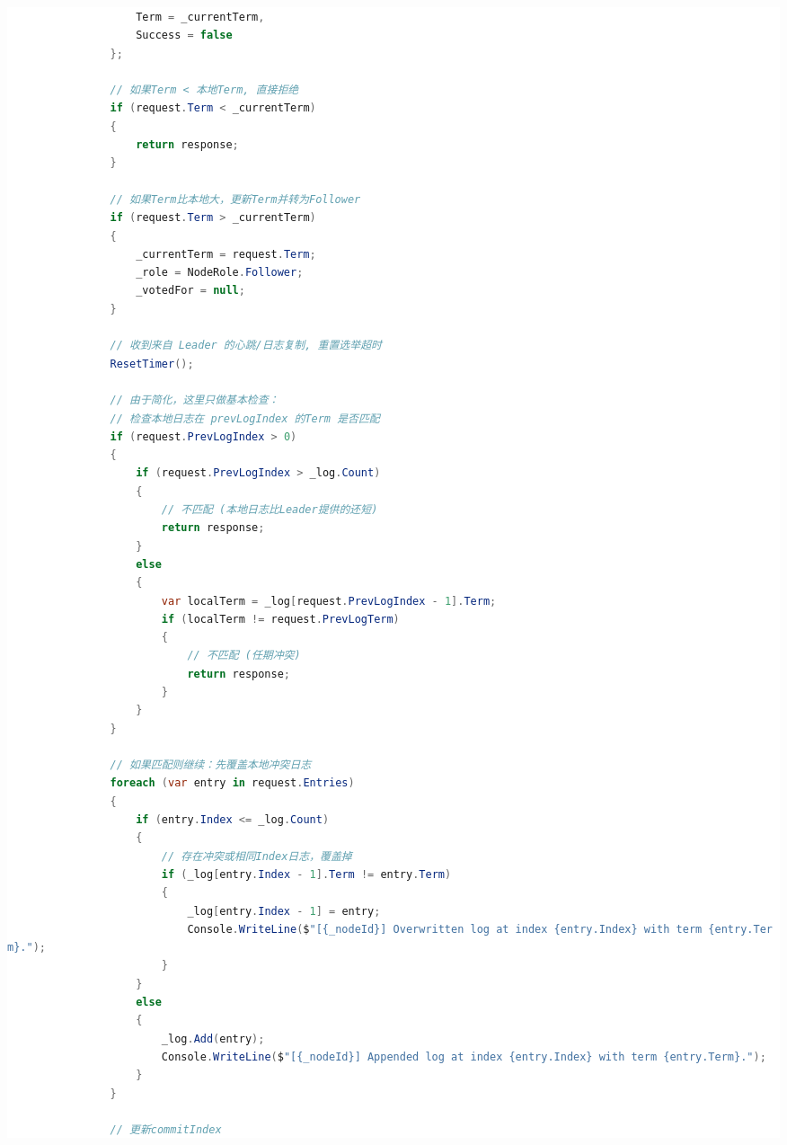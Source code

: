 ```csharp
                    Term = _currentTerm,
                    Success = false
                };

                // 如果Term < 本地Term, 直接拒绝
                if (request.Term < _currentTerm)
                {
                    return response;
                }

                // 如果Term比本地大，更新Term并转为Follower
                if (request.Term > _currentTerm)
                {
                    _currentTerm = request.Term;
                    _role = NodeRole.Follower;
                    _votedFor = null;
                }

                // 收到来自 Leader 的心跳/日志复制, 重置选举超时
                ResetTimer();

                // 由于简化，这里只做基本检查：
                // 检查本地日志在 prevLogIndex 的Term 是否匹配
                if (request.PrevLogIndex > 0)
                {
                    if (request.PrevLogIndex > _log.Count)
                    {
                        // 不匹配 (本地日志比Leader提供的还短)
                        return response;
                    }
                    else
                    {
                        var localTerm = _log[request.PrevLogIndex - 1].Term;
                        if (localTerm != request.PrevLogTerm)
                        {
                            // 不匹配 (任期冲突)
                            return response;
                        }
                    }
                }

                // 如果匹配则继续：先覆盖本地冲突日志
                foreach (var entry in request.Entries)
                {
                    if (entry.Index <= _log.Count)
                    {
                        // 存在冲突或相同Index日志，覆盖掉
                        if (_log[entry.Index - 1].Term != entry.Term)
                        {
                            _log[entry.Index - 1] = entry;
                            Console.WriteLine($"[{_nodeId}] Overwritten log at index {entry.Index} with term {entry.Term}.");
                        }
                    }
                    else
                    {
                        _log.Add(entry);
                        Console.WriteLine($"[{_nodeId}] Appended log at index {entry.Index} with term {entry.Term}.");
                    }
                }

                // 更新commitIndex
```